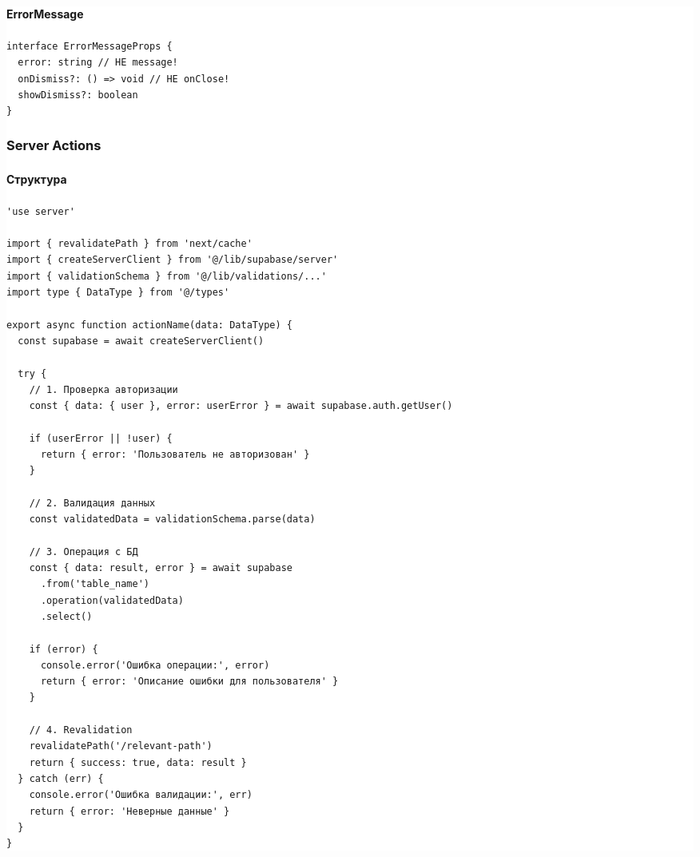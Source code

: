 
#### ErrorMessage
```tsx
interface ErrorMessageProps {
  error: string // НЕ message!
  onDismiss?: () => void // НЕ onClose!
  showDismiss?: boolean
}
```

### Server Actions

#### Структура
```tsx
'use server'

import { revalidatePath } from 'next/cache'
import { createServerClient } from '@/lib/supabase/server'
import { validationSchema } from '@/lib/validations/...'
import type { DataType } from '@/types'

export async function actionName(data: DataType) {
  const supabase = await createServerClient()

  try {
    // 1. Проверка авторизации
    const { data: { user }, error: userError } = await supabase.auth.getUser()
    
    if (userError || !user) {
      return { error: 'Пользователь не авторизован' }
    }

    // 2. Валидация данных
    const validatedData = validationSchema.parse(data)

    // 3. Операция с БД
    const { data: result, error } = await supabase
      .from('table_name')
      .operation(validatedData)
      .select()

    if (error) {
      console.error('Ошибка операции:', error)
      return { error: 'Описание ошибки для пользователя' }
    }

    // 4. Revalidation
    revalidatePath('/relevant-path')
    return { success: true, data: result }
  } catch (err) {
    console.error('Ошибка валидации:', err)
    return { error: 'Неверные данные' }
  }
}
```
